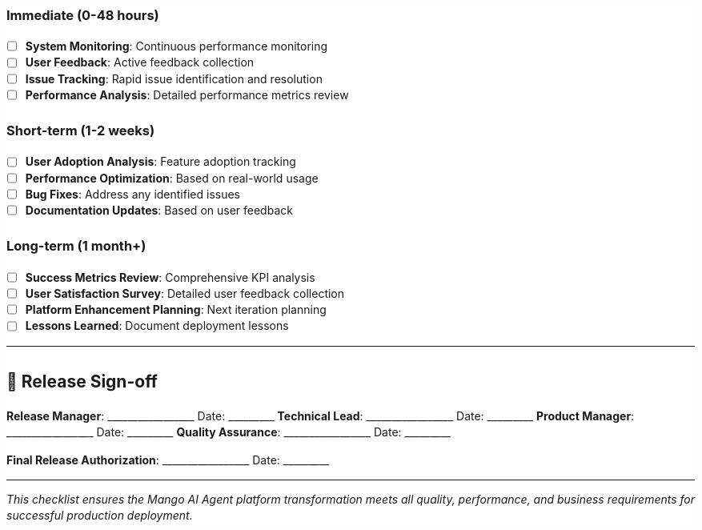 ### Immediate (0-48 hours)
- [ ] **System Monitoring**: Continuous performance monitoring
- [ ] **User Feedback**: Active feedback collection
- [ ] **Issue Tracking**: Rapid issue identification and resolution
- [ ] **Performance Analysis**: Detailed performance metrics review

### Short-term (1-2 weeks)
- [ ] **User Adoption Analysis**: Feature adoption tracking
- [ ] **Performance Optimization**: Based on real-world usage
- [ ] **Bug Fixes**: Address any identified issues
- [ ] **Documentation Updates**: Based on user feedback

### Long-term (1 month+)
- [ ] **Success Metrics Review**: Comprehensive KPI analysis
- [ ] **User Satisfaction Survey**: Detailed user feedback collection
- [ ] **Platform Enhancement Planning**: Next iteration planning
- [ ] **Lessons Learned**: Document deployment lessons

---

## 📝 Release Sign-off

**Release Manager**: _________________ Date: _________
**Technical Lead**: _________________ Date: _________
**Product Manager**: _________________ Date: _________
**Quality Assurance**: _________________ Date: _________

**Final Release Authorization**: _________________ Date: _________

---

*This checklist ensures the Mango AI Agent platform transformation meets all quality, performance, and business requirements for successful production deployment.*